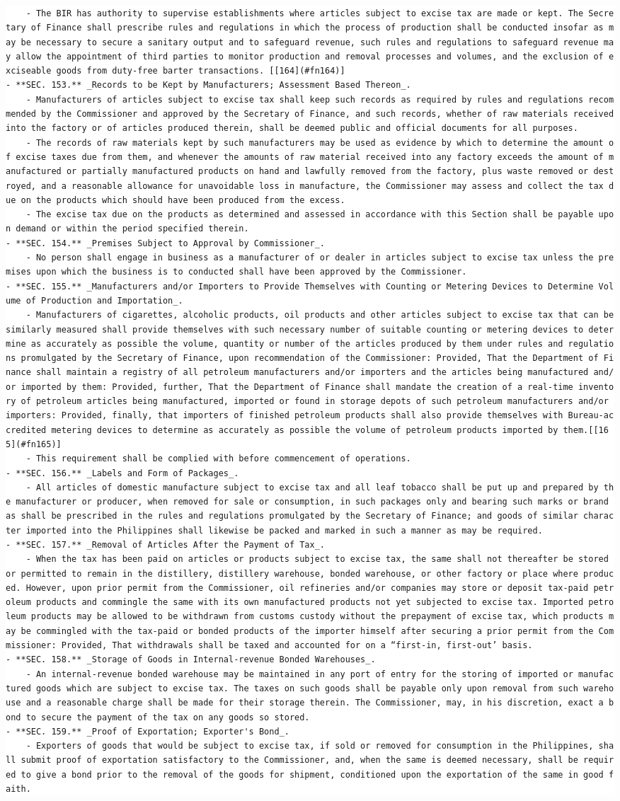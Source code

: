 		- The BIR has authority to supervise establishments where articles subject to excise tax are made or kept. The Secretary of Finance shall prescribe rules and regulations in which the process of production shall be conducted insofar as may be necessary to secure a sanitary output and to safeguard revenue, such rules and regulations to safeguard revenue may allow the appointment of third parties to monitor production and removal processes and volumes, and the exclusion of exciseable goods from duty-free barter transactions. [[164](#fn164)]
	- **SEC. 153.** _Records to be Kept by Manufacturers; Assessment Based Thereon_.
		- Manufacturers of articles subject to excise tax shall keep such records as required by rules and regulations recommended by the Commissioner and approved by the Secretary of Finance, and such records, whether of raw materials received into the factory or of articles produced therein, shall be deemed public and official documents for all purposes.
		- The records of raw materials kept by such manufacturers may be used as evidence by which to determine the amount of excise taxes due from them, and whenever the amounts of raw material received into any factory exceeds the amount of manufactured or partially manufactured products on hand and lawfully removed from the factory, plus waste removed or destroyed, and a reasonable allowance for unavoidable loss in manufacture, the Commissioner may assess and collect the tax due on the products which should have been produced from the excess.
		- The excise tax due on the products as determined and assessed in accordance with this Section shall be payable upon demand or within the period specified therein.
	- **SEC. 154.** _Premises Subject to Approval by Commissioner_.
		- No person shall engage in business as a manufacturer of or dealer in articles subject to excise tax unless the premises upon which the business is to conducted shall have been approved by the Commissioner.
	- **SEC. 155.** _Manufacturers and/or Importers to Provide Themselves with Counting or Metering Devices to Determine Volume of Production and Importation_.
		- Manufacturers of cigarettes, alcoholic products, oil products and other articles subject to excise tax that can be similarly measured shall provide themselves with such necessary number of suitable counting or metering devices to determine as accurately as possible the volume, quantity or number of the articles produced by them under rules and regulations promulgated by the Secretary of Finance, upon recommendation of the Commissioner: Provided, That the Department of Finance shall maintain a registry of all petroleum manufacturers and/or importers and the articles being manufactured and/or imported by them: Provided, further, That the Department of Finance shall mandate the creation of a real-time inventory of petroleum articles being manufactured, imported or found in storage depots of such petroleum manufacturers and/or importers: Provided, finally, that importers of finished petroleum products shall also provide themselves with Bureau-accredited metering devices to determine as accurately as possible the volume of petroleum products imported by them.[[165](#fn165)]
		- This requirement shall be complied with before commencement of operations.
	- **SEC. 156.** _Labels and Form of Packages_.
		- All articles of domestic manufacture subject to excise tax and all leaf tobacco shall be put up and prepared by the manufacturer or producer, when removed for sale or consumption, in such packages only and bearing such marks or brand as shall be prescribed in the rules and regulations promulgated by the Secretary of Finance; and goods of similar character imported into the Philippines shall likewise be packed and marked in such a manner as may be required.
	- **SEC. 157.** _Removal of Articles After the Payment of Tax_.
		- When the tax has been paid on articles or products subject to excise tax, the same shall not thereafter be stored or permitted to remain in the distillery, distillery warehouse, bonded warehouse, or other factory or place where produced. However, upon prior permit from the Commissioner, oil refineries and/or companies may store or deposit tax-paid petroleum products and commingle the same with its own manufactured products not yet subjected to excise tax. Imported petroleum products may be allowed to be withdrawn from customs custody without the prepayment of excise tax, which products may be commingled with the tax-paid or bonded products of the importer himself after securing a prior permit from the Commissioner: Provided, That withdrawals shall be taxed and accounted for on a “first-in, first-out’ basis.
	- **SEC. 158.** _Storage of Goods in Internal-revenue Bonded Warehouses_.
		- An internal-revenue bonded warehouse may be maintained in any port of entry for the storing of imported or manufactured goods which are subject to excise tax. The taxes on such goods shall be payable only upon removal from such warehouse and a reasonable charge shall be made for their storage therein. The Commissioner, may, in his discretion, exact a bond to secure the payment of the tax on any goods so stored.
	- **SEC. 159.** _Proof of Exportation; Exporter's Bond_.
		- Exporters of goods that would be subject to excise tax, if sold or removed for consumption in the Philippines, shall submit proof of exportation satisfactory to the Commissioner, and, when the same is deemed necessary, shall be required to give a bond prior to the removal of the goods for shipment, conditioned upon the exportation of the same in good faith.